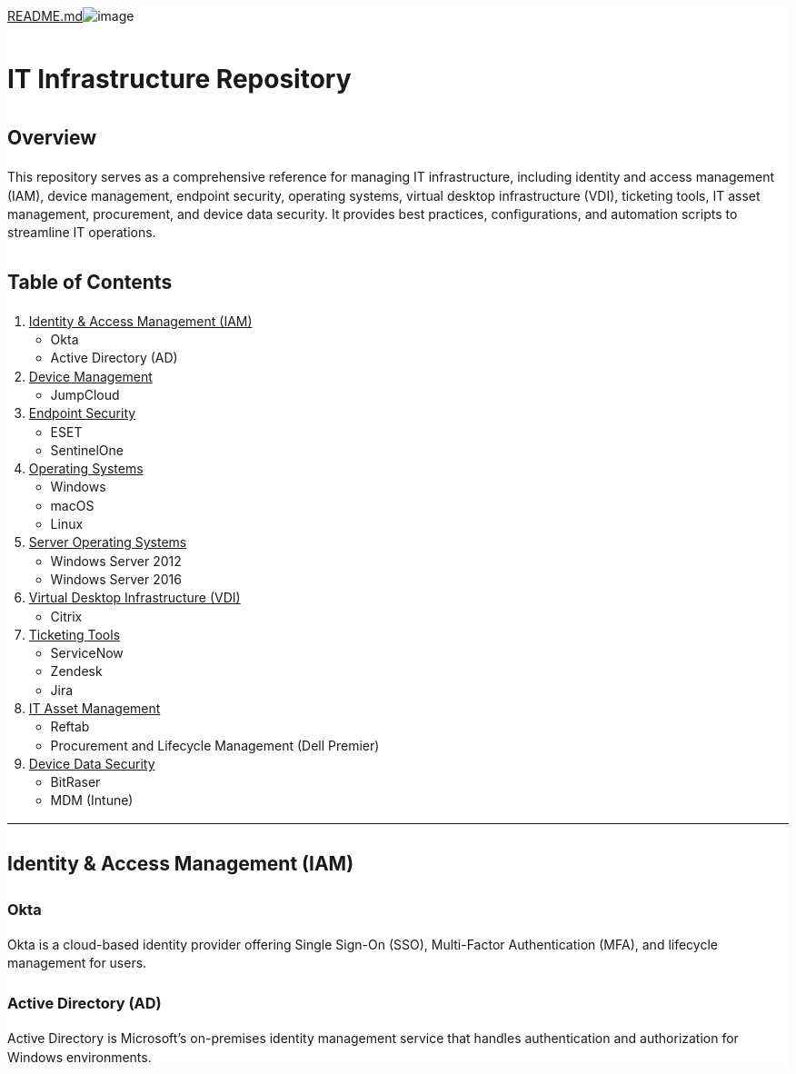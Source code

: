 [README.md](https://github.com/user-attachments/files/19275364/README.md)<img width="1418" alt="image" src="https://github.com/user-attachments/assets/201e5755-0f75-4e87-84a5-13661ae7b7ae" />
# IT Infrastructure Repository

## Overview
This repository serves as a comprehensive reference for managing IT infrastructure, including identity and access management (IAM), device management, endpoint security, operating systems, virtual desktop infrastructure (VDI), ticketing tools, IT asset management, procurement, and device data security. It provides best practices, configurations, and automation scripts to streamline IT operations.

## Table of Contents
1. [Identity & Access Management (IAM)](#identity--access-management-iam)
   - Okta
   - Active Directory (AD)
2. [Device Management](#device-management)
   - JumpCloud
3. [Endpoint Security](#endpoint-security)
   - ESET
   - SentinelOne
4. [Operating Systems](#operating-systems)
   - Windows
   - macOS
   - Linux
5. [Server Operating Systems](#server-operating-systems)
   - Windows Server 2012
   - Windows Server 2016
6. [Virtual Desktop Infrastructure (VDI)](#virtual-desktop-infrastructure-vdi)
   - Citrix
7. [Ticketing Tools](#ticketing-tools)
   - ServiceNow
   - Zendesk
   - Jira
8. [IT Asset Management](#it-asset-management)
   - Reftab
   - Procurement and Lifecycle Management (Dell Premier)
9. [Device Data Security](#device-data-security)
   - BitRaser
   - MDM (Intune)

---

## Identity & Access Management (IAM)
### Okta
Okta is a cloud-based identity provider offering Single Sign-On (SSO), Multi-Factor Authentication (MFA), and lifecycle management for users.

### Active Directory (AD)
Active Directory is Microsoft’s on-premises identity management service that handles authentication and authorization for Windows environments.
